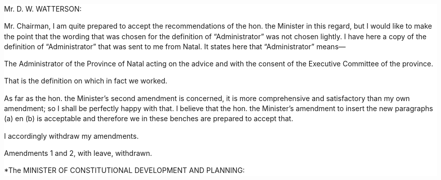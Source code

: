 </speech>

<speech by="#watterson">

<from>Mr. <person refersTo="hansard_za">D. W. WATTERSON</person>:</from>

<p>Mr. Chairman, I am quite prepared to accept the recommendations of the hon. the Minister in this regard, but I would like to make the point that the wording that was chosen for the definition of &#x201C;Administrator&#x201D; was not chosen lightly. I have here a copy of the definition <span class="col_10099-10100" refersTo="page_1556"/>of &#x201C;Administrator&#x201D; that was sent to me from Natal. It states here that &#x201C;Administrator&#x201D; means&#x2014;</p>

<block name="quote">The Administrator of the Province of Natal acting on the advice and with the consent of the Executive Committee of the province.</block>

<p>That is the definition on which in fact we worked.</p>

<p>As far as the hon. the Minister&#x2019;s second amendment is concerned, it is more comprehensive and satisfactory than my own amendment; so I shall be perfectly happy with that. I believe that the hon. the Minister&#x2019;s amendment to insert the new paragraphs (a) en (b) is acceptable and therefore we in these benches are prepared to accept that.</p>

<p>I accordingly withdraw my amendments.</p>

<p>Amendments 1 and 2, with leave, withdrawn.</p>

</speech>

<speech by="#minister_of_constitutional_development_and_planning">

<from>*The <person refersTo="hansard_za">MINISTER OF CONSTITUTIONAL DEVELOPMENT AND PLANNING</person>:</from>
